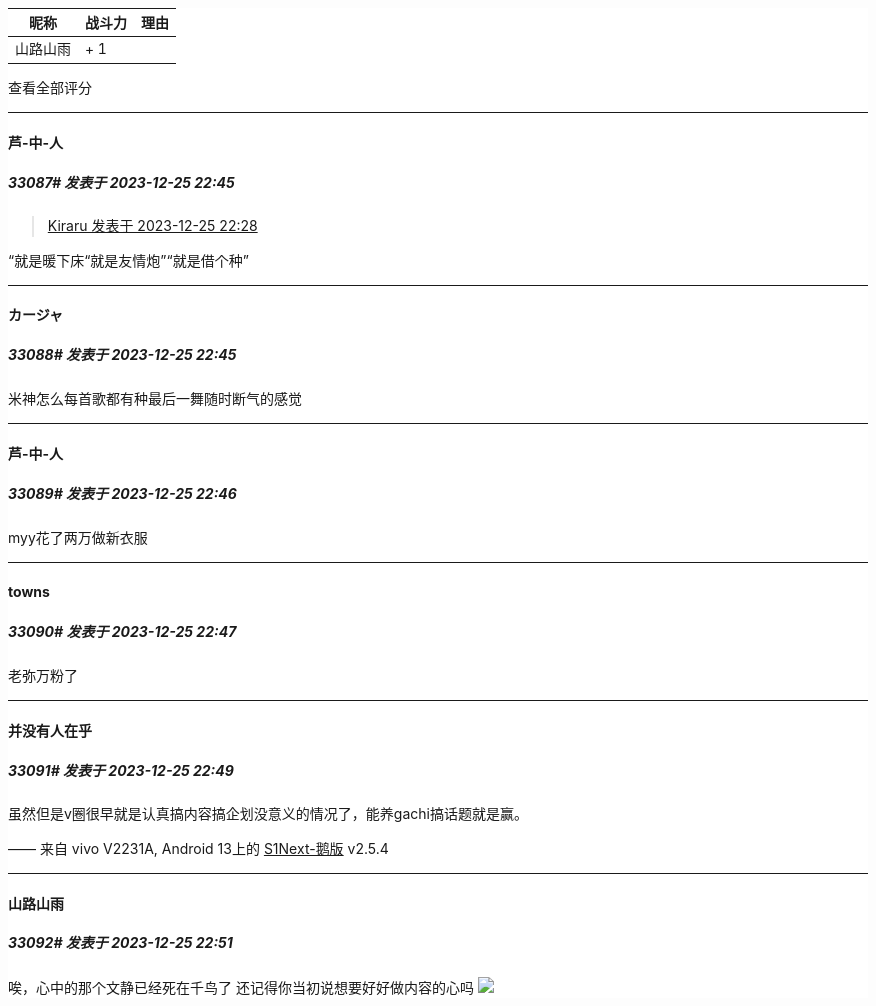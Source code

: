 |昵称|战斗力|理由|
|----|---|---|
| 山路山雨| + 1||

查看全部评分

*****

####  芦-中-人  
##### 33087#       发表于 2023-12-25 22:45

<blockquote><a href="httphttps://bbs.saraba1st.com/2b/forum.php?mod=redirect&amp;goto=findpost&amp;pid=63439796&amp;ptid=2162099" target="_blank">Kiraru 发表于 2023-12-25 22:28</a></blockquote>
“就是暖下床“就是友情炮”“就是借个种”

*****

####  カージャ  
##### 33088#       发表于 2023-12-25 22:45

米神怎么每首歌都有种最后一舞随时断气的感觉

*****

####  芦-中-人  
##### 33089#       发表于 2023-12-25 22:46

myy花了两万做新衣服

*****

####  towns  
##### 33090#       发表于 2023-12-25 22:47

老弥万粉了


*****

####  并没有人在乎  
##### 33091#       发表于 2023-12-25 22:49

虽然但是v圈很早就是认真搞内容搞企划没意义的情况了，能养gachi搞话题就是赢。

—— 来自 vivo V2231A, Android 13上的 [S1Next-鹅版](https://github.com/ykrank/S1-Next/releases) v2.5.4

*****

####  山路山雨  
##### 33092#       发表于 2023-12-25 22:51

唉，心中的那个文静已经死在千鸟了
还记得你当初说想要好好做内容的心吗
<img src="https://static.saraba1st.com/image/smiley/face2017/123.png" referrerpolicy="no-referrer">
